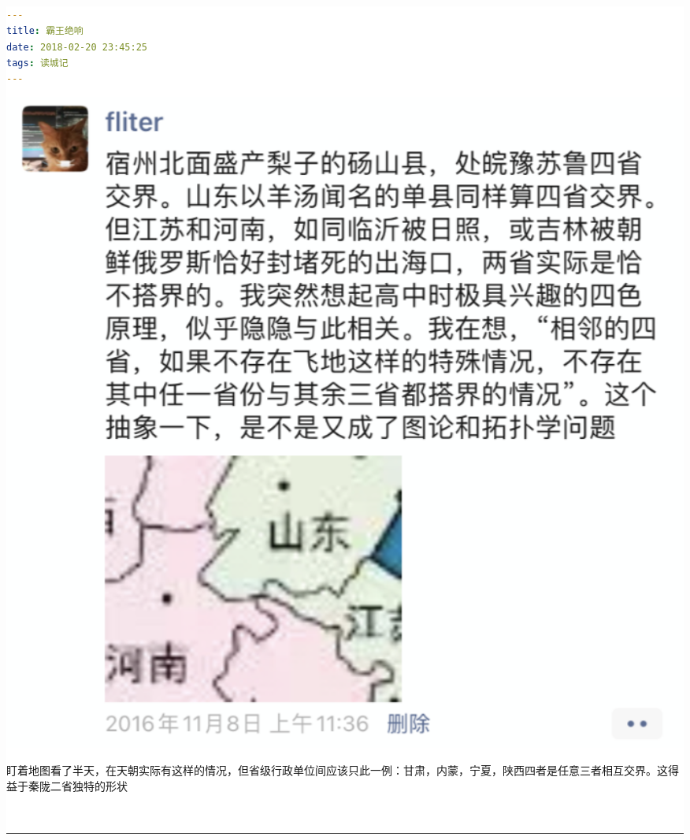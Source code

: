 ```yaml
---
title: 霸王绝响
date: 2018-02-20 23:45:25
tags: 读城记
---
```



<img src="霸王绝响/1.png" width = 100% height = 100% />

盯着地图看了半天，在天朝实际有这样的情况，但省级行政单位间应该只此一例：甘肃，内蒙，宁夏，陕西四者是任意三者相互交界。这得益于秦陇二省独特的形状

<br>

---

